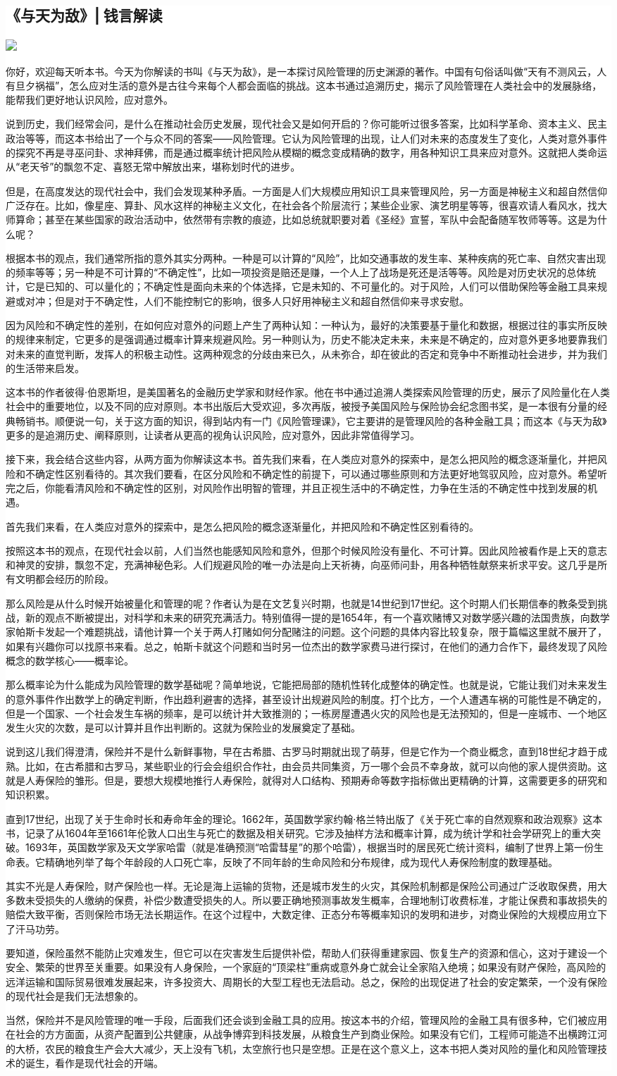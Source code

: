 ## 《与天为敌》| 钱言解读

<img  src="https://piccdn.umiwi.com/uploader/image/ddarticle/2022051316/1774284388717038020/051316.jpeg" width="2466"/>



你好，欢迎每天听本书。今天为你解读的书叫《与天为敌》，是一本探讨风险管理的历史渊源的著作。中国有句俗话叫做“天有不测风云，人有旦夕祸福”，怎么应对生活的意外是古往今来每个人都会面临的挑战。这本书通过追溯历史，揭示了风险管理在人类社会中的发展脉络，能帮我们更好地认识风险，应对意外。

说到历史，我们经常会问，是什么在推动社会历史发展，现代社会又是如何开启的？你可能听过很多答案，比如科学革命、资本主义、民主政治等等，而这本书给出了一个与众不同的答案——风险管理。它认为风险管理的出现，让人们对未来的态度发生了变化，人类对意外事件的探究不再是寻巫问卦、求神拜佛，而是通过概率统计把风险从模糊的概念变成精确的数字，用各种知识工具来应对意外。这就把人类命运从“老天爷”的飘忽不定、喜怒无常中解放出来，堪称划时代的进步。

但是，在高度发达的现代社会中，我们会发现某种矛盾。一方面是人们大规模应用知识工具来管理风险，另一方面是神秘主义和超自然信仰广泛存在。比如，像星座、算卦、风水这样的神秘主义文化，在社会各个阶层流行；某些企业家、演艺明星等等，很喜欢请人看风水，找大师算命；甚至在某些国家的政治活动中，依然带有宗教的痕迹，比如总统就职要对着《圣经》宣誓，军队中会配备随军牧师等等。这是为什么呢？

根据本书的观点，我们通常所指的意外其实分两种。一种是可以计算的“风险”，比如交通事故的发生率、某种疾病的死亡率、自然灾害出现的频率等等；另一种是不可计算的“不确定性”，比如一项投资是赔还是赚，一个人上了战场是死还是活等等。风险是对历史状况的总体统计，它是已知的、可以量化的；不确定性是面向未来的个体选择，它是未知的、不可量化的。对于风险，人们可以借助保险等金融工具来规避或对冲；但是对于不确定性，人们不能控制它的影响，很多人只好用神秘主义和超自然信仰来寻求安慰。

因为风险和不确定性的差别，在如何应对意外的问题上产生了两种认知：一种认为，最好的决策要基于量化和数据，根据过往的事实所反映的规律来制定，它更多的是强调通过概率计算来规避风险。另一种则认为，历史不能决定未来，未来是不确定的，应对意外更多地要靠我们对未来的直觉判断，发挥人的积极主动性。这两种观念的分歧由来已久，从未弥合，却在彼此的否定和竞争中不断推动社会进步，并为我们的生活带来启发。

这本书的作者彼得·伯恩斯坦，是美国著名的金融历史学家和财经作家。他在书中通过追溯人类探索风险管理的历史，展示了风险量化在人类社会中的重要地位，以及不同的应对原则。本书出版后大受欢迎，多次再版，被授予美国风险与保险协会纪念图书奖，是一本很有分量的经典畅销书。顺便说一句，关于这方面的知识，得到站内有一门《风险管理课》，它主要讲的是管理风险的各种金融工具；而这本《与天为敌》更多的是追溯历史、阐释原则，让读者从更高的视角认识风险，应对意外，因此非常值得学习。

接下来，我会结合这些内容，从两方面为你解读这本书。首先我们来看，在人类应对意外的探索中，是怎么把风险的概念逐渐量化，并把风险和不确定性区别看待的。其次我们要看，在区分风险和不确定性的前提下，可以通过哪些原则和方法更好地驾驭风险，应对意外。希望听完之后，你能看清风险和不确定性的区别，对风险作出明智的管理，并且正视生活中的不确定性，力争在生活的不确定性中找到发展的机遇。



首先我们来看，在人类应对意外的探索中，是怎么把风险的概念逐渐量化，并把风险和不确定性区别看待的。

按照这本书的观点，在现代社会以前，人们当然也能感知风险和意外，但那个时候风险没有量化、不可计算。因此风险被看作是上天的意志和神灵的安排，飘忽不定，充满神秘色彩。人们规避风险的唯一办法是向上天祈祷，向巫师问卦，用各种牺牲献祭来祈求平安。这几乎是所有文明都会经历的阶段。

那么风险是从什么时候开始被量化和管理的呢？作者认为是在文艺复兴时期，也就是14世纪到17世纪。这个时期人们长期信奉的教条受到挑战，新的观点不断被提出，对科学和未来的研究充满活力。特别值得一提的是1654年，有一个喜欢赌博又对数学感兴趣的法国贵族，向数学家帕斯卡发起一个难题挑战，请他计算一个关于两人打赌如何分配赌注的问题。这个问题的具体内容比较复杂，限于篇幅这里就不展开了，如果有兴趣你可以找原书来看。总之，帕斯卡就这个问题和当时另一位杰出的数学家费马进行探讨，在他们的通力合作下，最终发现了风险概念的数学核心——概率论。

那么概率论为什么能成为风险管理的数学基础呢？简单地说，它能把局部的随机性转化成整体的确定性。也就是说，它能让我们对未来发生的意外事件作出数学上的确定判断，作出趋利避害的选择，甚至设计出规避风险的制度。打个比方，一个人遭遇车祸的可能性是不确定的，但是一个国家、一个社会发生车祸的频率，是可以统计并大致推测的；一栋房屋遭遇火灾的风险也是无法预知的，但是一座城市、一个地区发生火灾的次数，是可以计算并且作出判断的。这就为保险业的发展奠定了基础。

说到这儿我们得澄清，保险并不是什么新鲜事物，早在古希腊、古罗马时期就出现了萌芽，但是它作为一个商业概念，直到18世纪才趋于成熟。比如，在古希腊和古罗马，某些职业的行会会组织合作社，由会员共同集资，万一哪个会员不幸身故，就可以向他的家人提供资助。这就是人寿保险的雏形。但是，要想大规模地推行人寿保险，就得对人口结构、预期寿命等数字指标做出更精确的计算，这需要更多的研究和知识积累。

直到17世纪，出现了关于生命时长和寿命年金的理论。1662年，英国数学家约翰·格兰特出版了《关于死亡率的自然观察和政治观察》这本书，记录了从1604年至1661年伦敦人口出生与死亡的数据及相关研究。它涉及抽样方法和概率计算，成为统计学和社会学研究上的重大突破。1693年，英国数学家及天文学家哈雷（就是准确预测“哈雷彗星”的那个哈雷），根据当时的居民死亡统计资料，编制了世界上第一份生命表。它精确地列举了每个年龄段的人口死亡率，反映了不同年龄的生命风险和分布规律，成为现代人寿保险制度的数理基础。

其实不光是人寿保险，财产保险也一样。无论是海上运输的货物，还是城市发生的火灾，其保险机制都是保险公司通过广泛收取保费，用大多数未受损失的人缴纳的保费，补偿少数遭受损失的人。所以要正确地预测事故发生概率，合理地制订收费标准，才能让保费和事故损失的赔偿大致平衡，否则保险市场无法长期运作。在这个过程中，大数定律、正态分布等概率知识的发明和进步，对商业保险的大规模应用立下了汗马功劳。

要知道，保险虽然不能防止灾难发生，但它可以在灾害发生后提供补偿，帮助人们获得重建家园、恢复生产的资源和信心，这对于建设一个安全、繁荣的世界至关重要。如果没有人身保险，一个家庭的“顶梁柱”重病或意外身亡就会让全家陷入绝境；如果没有财产保险，高风险的远洋运输和国际贸易很难发展起来，许多投资大、周期长的大型工程也无法启动。总之，保险的出现促进了社会的安定繁荣，一个没有保险的现代社会是我们无法想象的。

当然，保险并不是风险管理的唯一手段，后面我们还会谈到金融工具的应用。按这本书的介绍，管理风险的金融工具有很多种，它们被应用在社会的方方面面，从资产配置到公共健康，从战争博弈到科技发展，从粮食生产到商业保险。如果没有它们，工程师可能造不出横跨江河的大桥，农民的粮食生产会大大减少，天上没有飞机，太空旅行也只是空想。正是在这个意义上，这本书把人类对风险的量化和风险管理技术的诞生，看作是现代社会的开端。
